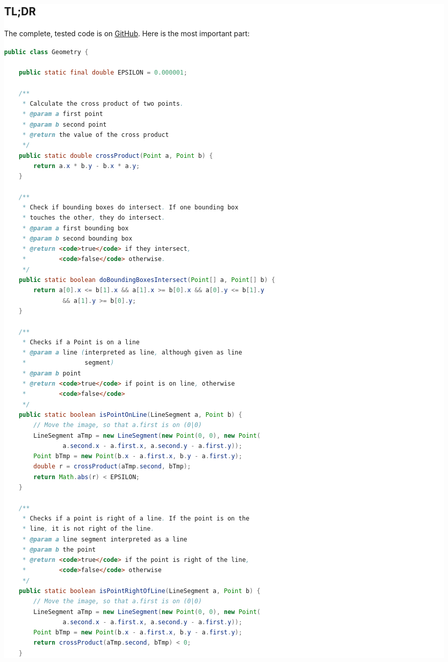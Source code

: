 
<h2>TL;DR</h2>
The complete, tested code is on <a href="https://github.com/MartinThoma/algorithms/tree/master/crossingLineCheck/Geometry/src">GitHub</a>. Here is the most important part:

```java
public class Geometry {

    public static final double EPSILON = 0.000001;

    /**
     * Calculate the cross product of two points.
     * @param a first point
     * @param b second point
     * @return the value of the cross product
     */
    public static double crossProduct(Point a, Point b) {
        return a.x * b.y - b.x * a.y;
    }

    /**
     * Check if bounding boxes do intersect. If one bounding box
     * touches the other, they do intersect.
     * @param a first bounding box
     * @param b second bounding box
     * @return <code>true</code> if they intersect,
     *         <code>false</code> otherwise.
     */
    public static boolean doBoundingBoxesIntersect(Point[] a, Point[] b) {
        return a[0].x <= b[1].x && a[1].x >= b[0].x && a[0].y <= b[1].y
                && a[1].y >= b[0].y;
    }

    /**
     * Checks if a Point is on a line
     * @param a line (interpreted as line, although given as line
     *                segment)
     * @param b point
     * @return <code>true</code> if point is on line, otherwise
     *         <code>false</code>
     */
    public static boolean isPointOnLine(LineSegment a, Point b) {
        // Move the image, so that a.first is on (0|0)
        LineSegment aTmp = new LineSegment(new Point(0, 0), new Point(
                a.second.x - a.first.x, a.second.y - a.first.y));
        Point bTmp = new Point(b.x - a.first.x, b.y - a.first.y);
        double r = crossProduct(aTmp.second, bTmp);
        return Math.abs(r) < EPSILON;
    }

    /**
     * Checks if a point is right of a line. If the point is on the
     * line, it is not right of the line.
     * @param a line segment interpreted as a line
     * @param b the point
     * @return <code>true</code> if the point is right of the line,
     *         <code>false</code> otherwise
     */
    public static boolean isPointRightOfLine(LineSegment a, Point b) {
        // Move the image, so that a.first is on (0|0)
        LineSegment aTmp = new LineSegment(new Point(0, 0), new Point(
                a.second.x - a.first.x, a.second.y - a.first.y));
        Point bTmp = new Point(b.x - a.first.x, b.y - a.first.y);
        return crossProduct(aTmp.second, bTmp) < 0;
    }
```